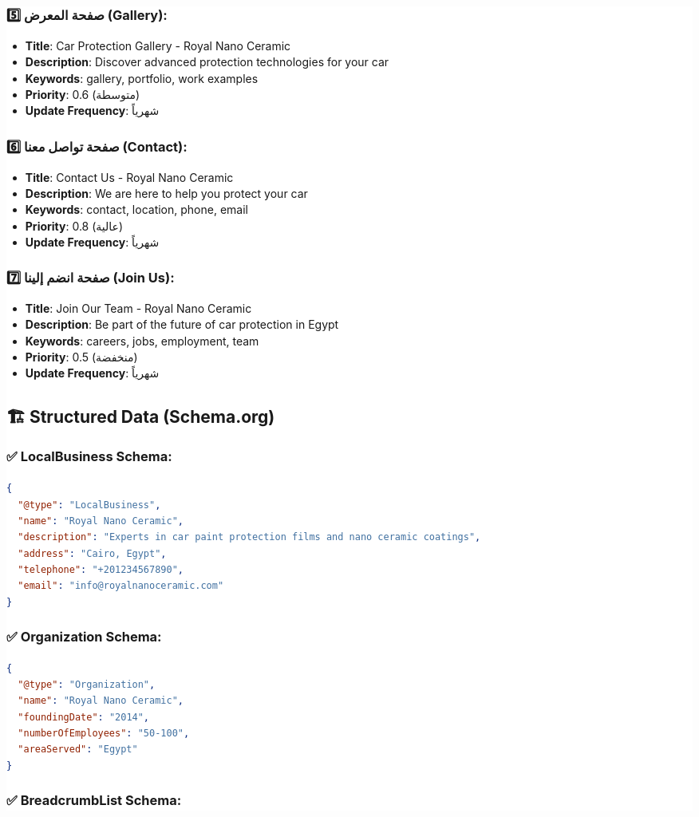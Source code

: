 ### **5️⃣ صفحة المعرض (Gallery):**

- **Title**: Car Protection Gallery - Royal Nano Ceramic
- **Description**: Discover advanced protection technologies for your car
- **Keywords**: gallery, portfolio, work examples
- **Priority**: 0.6 (متوسطة)
- **Update Frequency**: شهرياً

### **6️⃣ صفحة تواصل معنا (Contact):**

- **Title**: Contact Us - Royal Nano Ceramic
- **Description**: We are here to help you protect your car
- **Keywords**: contact, location, phone, email
- **Priority**: 0.8 (عالية)
- **Update Frequency**: شهرياً

### **7️⃣ صفحة انضم إلينا (Join Us):**

- **Title**: Join Our Team - Royal Nano Ceramic
- **Description**: Be part of the future of car protection in Egypt
- **Keywords**: careers, jobs, employment, team
- **Priority**: 0.5 (منخفضة)
- **Update Frequency**: شهرياً

## 🏗️ Structured Data (Schema.org)

### **✅ LocalBusiness Schema:**

```json
{
  "@type": "LocalBusiness",
  "name": "Royal Nano Ceramic",
  "description": "Experts in car paint protection films and nano ceramic coatings",
  "address": "Cairo, Egypt",
  "telephone": "+201234567890",
  "email": "info@royalnanoceramic.com"
}
```

### **✅ Organization Schema:**

```json
{
  "@type": "Organization",
  "name": "Royal Nano Ceramic",
  "foundingDate": "2014",
  "numberOfEmployees": "50-100",
  "areaServed": "Egypt"
}
```

### **✅ BreadcrumbList Schema:**
